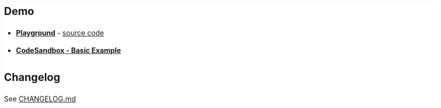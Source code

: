 ```ts
```

## Demo

- **[Playground](https://primitives.solidjs.community/playground/spring)** - [source code](https://github.com/solidjs-community/solid-primitives/blob/main/packages/spring/dev/index.tsx)

- **[CodeSandbox - Basic Example](https://codesandbox.io/p/devbox/ecstatic-borg-k2wqfr)**

## Changelog

See [CHANGELOG.md](./CHANGELOG.md)
